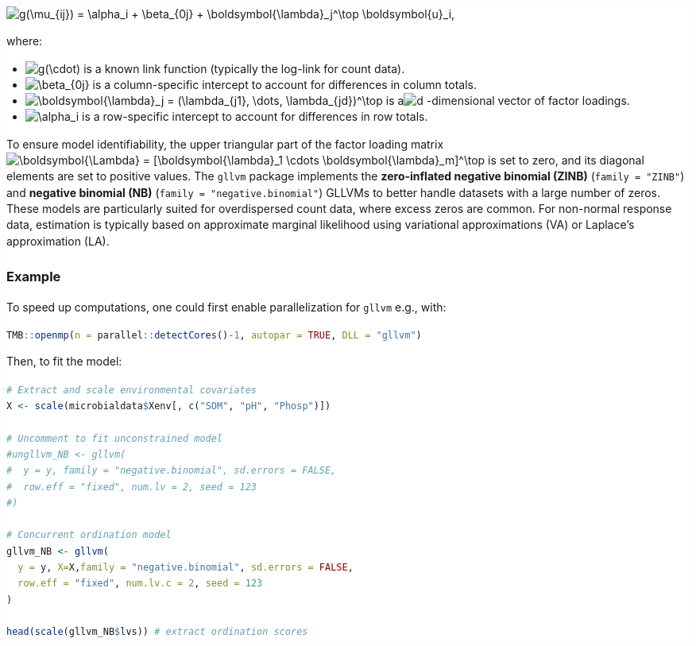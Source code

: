 ![g(\mu\_{ij}) = \alpha_i + \beta\_{0j} + \boldsymbol{\lambda}\_j^\top \boldsymbol{u}\_i,](https://latex.codecogs.com/png.image?%5Cdpi%7B110%7D&space;%5Cbg_white&space;g%28%5Cmu_%7Bij%7D%29%20%3D%20%5Calpha_i%20%2B%20%5Cbeta_%7B0j%7D%20%2B%20%5Cboldsymbol%7B%5Clambda%7D_j%5E%5Ctop%20%5Cboldsymbol%7Bu%7D_i%2C "g(\mu_{ij}) = \alpha_i + \beta_{0j} + \boldsymbol{\lambda}_j^\top \boldsymbol{u}_i,")

where:

- ![g(\cdot)](https://latex.codecogs.com/png.image?%5Cdpi%7B110%7D&space;%5Cbg_white&space;g%28%5Ccdot%29 "g(\cdot)")
  is a known link function (typically the log-link for count data).
- ![\beta\_{0j}](https://latex.codecogs.com/png.image?%5Cdpi%7B110%7D&space;%5Cbg_white&space;%5Cbeta_%7B0j%7D "\beta_{0j}")
  is a column-specific intercept to account for differences in column
  totals.
- ![\boldsymbol{\lambda}\_j = (\lambda\_{j1}, \dots, \lambda\_{jd})^\top](https://latex.codecogs.com/png.image?%5Cdpi%7B110%7D&space;%5Cbg_white&space;%5Cboldsymbol%7B%5Clambda%7D_j%20%3D%20%28%5Clambda_%7Bj1%7D%2C%20%5Cdots%2C%20%5Clambda_%7Bjd%7D%29%5E%5Ctop "\boldsymbol{\lambda}_j = (\lambda_{j1}, \dots, \lambda_{jd})^\top")
  is
  a![d](https://latex.codecogs.com/png.image?%5Cdpi%7B110%7D&space;%5Cbg_white&space;d "d")
  -dimensional vector of factor loadings.
- ![\alpha_i](https://latex.codecogs.com/png.image?%5Cdpi%7B110%7D&space;%5Cbg_white&space;%5Calpha_i "\alpha_i")
  is a row-specific intercept to account for differences in row totals.

To ensure model identifiability, the upper triangular part of the factor
loading matrix
![\boldsymbol{\Lambda} = \[\boldsymbol{\lambda}\_1 \cdots \boldsymbol{\lambda}\_m\]^\top](https://latex.codecogs.com/png.image?%5Cdpi%7B110%7D&space;%5Cbg_white&space;%5Cboldsymbol%7B%5CLambda%7D%20%3D%20%5B%5Cboldsymbol%7B%5Clambda%7D_1%20%5Ccdots%20%5Cboldsymbol%7B%5Clambda%7D_m%5D%5E%5Ctop "\boldsymbol{\Lambda} = [\boldsymbol{\lambda}_1 \cdots \boldsymbol{\lambda}_m]^\top")
is set to zero, and its diagonal elements are set to positive values.
The `gllvm` package implements the **zero-inflated negative binomial
(ZINB)** (`family = "ZINB"`) and **negative binomial (NB)**
(`family = "negative.binomial"`) GLLVMs to better handle datasets with a
large number of zeros. These models are particularly suited for
overdispersed count data, where excess zeros are common. For non-normal
response data, estimation is typically based on approximate marginal
likelihood using variational approximations (VA) or Laplace’s
approximation (LA).

### Example

To speed up computations, one could first enable parallelization for
`gllvm` e.g., with:

``` r
TMB::openmp(n = parallel::detectCores()-1, autopar = TRUE, DLL = "gllvm")
```

Then, to fit the model:

``` r
# Extract and scale environmental covariates
X <- scale(microbialdata$Xenv[, c("SOM", "pH", "Phosp")])

# Uncomment to fit unconstrained model
#ungllvm_NB <- gllvm(
#  y = y, family = "negative.binomial", sd.errors = FALSE,
#  row.eff = "fixed", num.lv = 2, seed = 123
#)

# Concurrent ordination model
gllvm_NB <- gllvm(
  y = y, X=X,family = "negative.binomial", sd.errors = FALSE,
  row.eff = "fixed", num.lv.c = 2, seed = 123
)

head(scale(gllvm_NB$lvs)) # extract ordination scores
```
